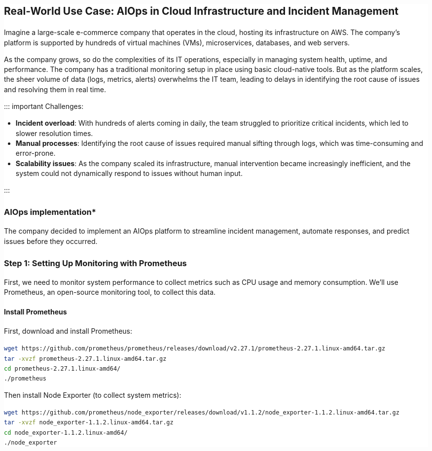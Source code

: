 
## Real-World Use Case: AIOps in Cloud Infrastructure and Incident Management

Imagine a large-scale e-commerce company that operates in the cloud, hosting its infrastructure on AWS. The company’s platform is supported by hundreds of virtual machines (VMs), microservices, databases, and web servers.

As the company grows, so do the complexities of its IT operations, especially in managing system health, uptime, and performance. The company has a traditional monitoring setup in place using basic cloud-native tools. But as the platform scales, the sheer volume of data (logs, metrics, alerts) overwhelms the IT team, leading to delays in identifying the root cause of issues and resolving them in real time.

::: important Challenges:

- **Incident overload**: With hundreds of alerts coming in daily, the team struggled to prioritize critical incidents, which led to slower resolution times.
- **Manual processes**: Identifying the root cause of issues required manual sifting through logs, which was time-consuming and error-prone.
- **Scalability issues**: As the company scaled its infrastructure, manual intervention became increasingly inefficient, and the system could not dynamically respond to issues without human input.

:::

### AIOps implementation*

The company decided to implement an AIOps platform to streamline incident management, automate responses, and predict issues before they occurred.

### Step 1: Setting Up Monitoring with Prometheus

First, we need to monitor system performance to collect metrics such as CPU usage and memory consumption. We’ll use Prometheus, an open-source monitoring tool, to collect this data.

#### Install Prometheus

First, download and install Prometheus:

```sh
wget https://github.com/prometheus/prometheus/releases/download/v2.27.1/prometheus-2.27.1.linux-amd64.tar.gz
tar -xvzf prometheus-2.27.1.linux-amd64.tar.gz
cd prometheus-2.27.1.linux-amd64/
./prometheus
```

Then install Node Exporter (to collect system metrics):

```sh
wget https://github.com/prometheus/node_exporter/releases/download/v1.1.2/node_exporter-1.1.2.linux-amd64.tar.gz
tar -xvzf node_exporter-1.1.2.linux-amd64.tar.gz
cd node_exporter-1.1.2.linux-amd64/
./node_exporter
```
